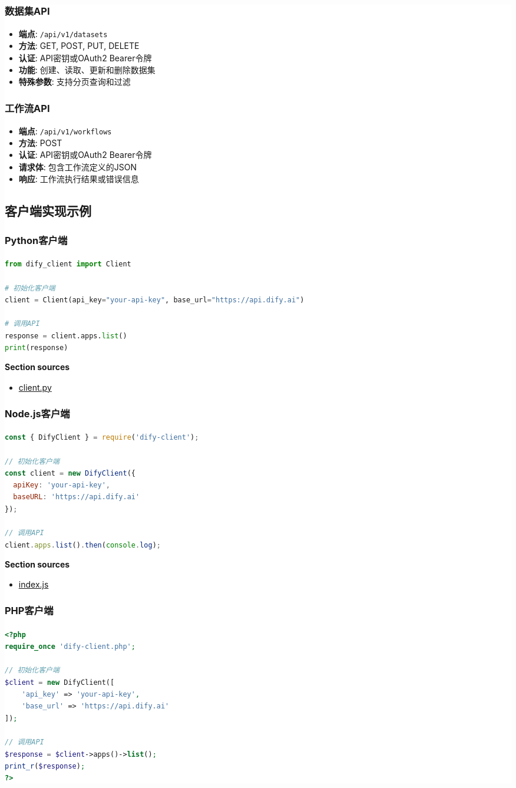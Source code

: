 ### 数据集API
- **端点**: `/api/v1/datasets`
- **方法**: GET, POST, PUT, DELETE
- **认证**: API密钥或OAuth2 Bearer令牌
- **功能**: 创建、读取、更新和删除数据集
- **特殊参数**: 支持分页查询和过滤

### 工作流API
- **端点**: `/api/v1/workflows`
- **方法**: POST
- **认证**: API密钥或OAuth2 Bearer令牌
- **请求体**: 包含工作流定义的JSON
- **响应**: 工作流执行结果或错误信息

## 客户端实现示例

### Python客户端
```python
from dify_client import Client

# 初始化客户端
client = Client(api_key="your-api-key", base_url="https://api.dify.ai")

# 调用API
response = client.apps.list()
print(response)
```

**Section sources**  
- [client.py](file://sdks/python-client/dify_client/client.py)

### Node.js客户端
```javascript
const { DifyClient } = require('dify-client');

// 初始化客户端
const client = new DifyClient({
  apiKey: 'your-api-key',
  baseURL: 'https://api.dify.ai'
});

// 调用API
client.apps.list().then(console.log);
```

**Section sources**  
- [index.js](file://sdks/nodejs-client/index.js)

### PHP客户端
```php
<?php
require_once 'dify-client.php';

// 初始化客户端
$client = new DifyClient([
    'api_key' => 'your-api-key',
    'base_url' => 'https://api.dify.ai'
]);

// 调用API
$response = $client->apps()->list();
print_r($response);
?>
```